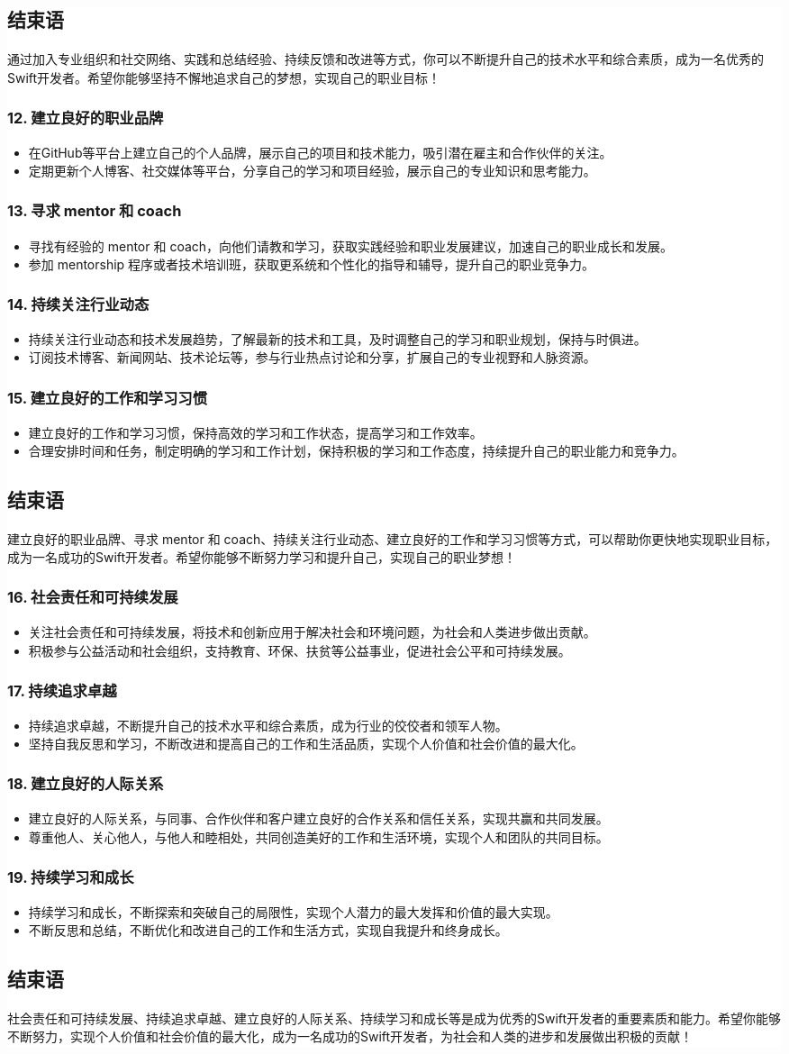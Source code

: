 ## 结束语

通过加入专业组织和社交网络、实践和总结经验、持续反馈和改进等方式，你可以不断提升自己的技术水平和综合素质，成为一名优秀的Swift开发者。希望你能够坚持不懈地追求自己的梦想，实现自己的职业目标！

### 12. 建立良好的职业品牌

- 在GitHub等平台上建立自己的个人品牌，展示自己的项目和技术能力，吸引潜在雇主和合作伙伴的关注。
- 定期更新个人博客、社交媒体等平台，分享自己的学习和项目经验，展示自己的专业知识和思考能力。

### 13. 寻求 mentor 和 coach

- 寻找有经验的 mentor 和 coach，向他们请教和学习，获取实践经验和职业发展建议，加速自己的职业成长和发展。
- 参加 mentorship 程序或者技术培训班，获取更系统和个性化的指导和辅导，提升自己的职业竞争力。

### 14. 持续关注行业动态

- 持续关注行业动态和技术发展趋势，了解最新的技术和工具，及时调整自己的学习和职业规划，保持与时俱进。
- 订阅技术博客、新闻网站、技术论坛等，参与行业热点讨论和分享，扩展自己的专业视野和人脉资源。

### 15. 建立良好的工作和学习习惯

- 建立良好的工作和学习习惯，保持高效的学习和工作状态，提高学习和工作效率。
- 合理安排时间和任务，制定明确的学习和工作计划，保持积极的学习和工作态度，持续提升自己的职业能力和竞争力。

## 结束语

建立良好的职业品牌、寻求 mentor 和 coach、持续关注行业动态、建立良好的工作和学习习惯等方式，可以帮助你更快地实现职业目标，成为一名成功的Swift开发者。希望你能够不断努力学习和提升自己，实现自己的职业梦想！

### 16. 社会责任和可持续发展

- 关注社会责任和可持续发展，将技术和创新应用于解决社会和环境问题，为社会和人类进步做出贡献。
- 积极参与公益活动和社会组织，支持教育、环保、扶贫等公益事业，促进社会公平和可持续发展。

### 17. 持续追求卓越

- 持续追求卓越，不断提升自己的技术水平和综合素质，成为行业的佼佼者和领军人物。
- 坚持自我反思和学习，不断改进和提高自己的工作和生活品质，实现个人价值和社会价值的最大化。

### 18. 建立良好的人际关系

- 建立良好的人际关系，与同事、合作伙伴和客户建立良好的合作关系和信任关系，实现共赢和共同发展。
- 尊重他人、关心他人，与他人和睦相处，共同创造美好的工作和生活环境，实现个人和团队的共同目标。

### 19. 持续学习和成长

- 持续学习和成长，不断探索和突破自己的局限性，实现个人潜力的最大发挥和价值的最大实现。
- 不断反思和总结，不断优化和改进自己的工作和生活方式，实现自我提升和终身成长。

## 结束语

社会责任和可持续发展、持续追求卓越、建立良好的人际关系、持续学习和成长等是成为优秀的Swift开发者的重要素质和能力。希望你能够不断努力，实现个人价值和社会价值的最大化，成为一名成功的Swift开发者，为社会和人类的进步和发展做出积极的贡献！